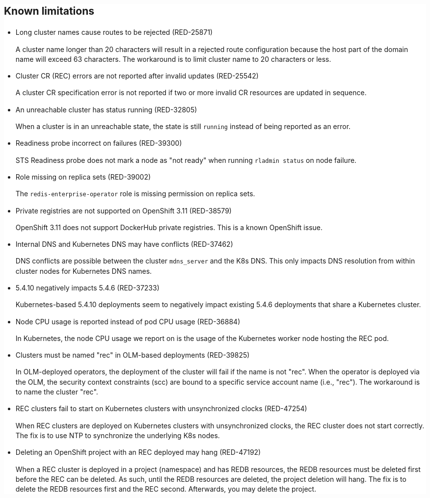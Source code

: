 ## Known limitations

* Long cluster names cause routes to be rejected  (RED-25871)

  A cluster name longer than 20 characters will result in a rejected route configuration because the host part of the domain name will exceed 63 characters. The workaround is to limit cluster name to 20 characters or less.

* Cluster CR (REC) errors are not reported after invalid updates (RED-25542)
  
  A cluster CR specification error is not reported if two or more invalid CR resources are updated in sequence.

* An unreachable cluster has status running (RED-32805)
  
  When a cluster is in an unreachable state, the state is still `running` instead of being reported as an error.

* Readiness probe incorrect on failures (RED-39300)

  STS Readiness probe does not mark a node as "not ready" when running `rladmin status` on node failure.

* Role missing on replica sets (RED-39002)

  The `redis-enterprise-operator` role is missing permission on replica sets.

* Private registries are not supported on OpenShift 3.11 (RED-38579)

  OpenShift 3.11 does not support DockerHub private registries. This is a known OpenShift issue.

* Internal DNS and Kubernetes DNS may have conflicts (RED-37462)

  DNS conflicts are possible between the cluster `mdns_server` and the K8s DNS. This only impacts DNS resolution from within cluster nodes for Kubernetes DNS names.

* 5.4.10 negatively impacts 5.4.6 (RED-37233)

  Kubernetes-based 5.4.10 deployments seem to negatively impact existing 5.4.6 deployments that share a Kubernetes cluster.

* Node CPU usage is reported instead of pod CPU usage (RED-36884)

  In Kubernetes, the node CPU usage we report on is the usage of the Kubernetes worker node hosting the REC pod.

* Clusters must be named "rec" in OLM-based deployments (RED-39825)

  In OLM-deployed operators, the deployment of the cluster will fail if the name is not "rec". When the operator is deployed via the OLM, the security context constraints (scc) are bound to a specific service account name (i.e., "rec"). The workaround is to name the cluster "rec".

* REC clusters fail to start on Kubernetes clusters with unsynchronized clocks (RED-47254)

  When REC clusters are deployed on Kubernetes clusters with unsynchronized clocks, the REC cluster does not start correctly. The fix is to use NTP to synchronize the underlying K8s nodes.

* Deleting an OpenShift project with an REC deployed may hang (RED-47192)

  When a REC cluster is deployed in a project (namespace) and has REDB resources, the REDB resources must be deleted first before the REC can be deleted. As such, until the REDB resources are deleted, the project deletion will hang. The fix is to delete the REDB resources first and the REC second. Afterwards, you may delete the project.
